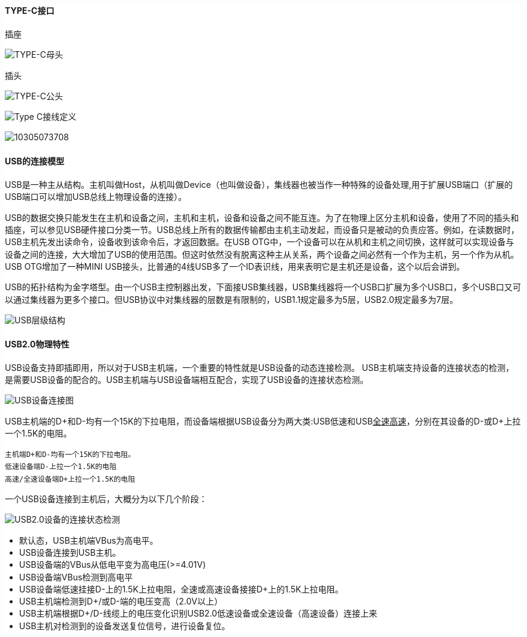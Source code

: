 #### TYPE-C接口

插座

![TYPE-C母头](https://woniumd.oss-cn-hangzhou.aliyuncs.com/aiot/luozhaoyong/20210508230603660879.png)

插头

![TYPE-C公头](https://woniumd.oss-cn-hangzhou.aliyuncs.com/aiot/luozhaoyong/20210508230654145762.png)

![Type C接线定义](https://woniumd.oss-cn-hangzhou.aliyuncs.com/aiot/luozhaoyong/typec-pin-define-connect.png)

![10305073708]()

#### USB的连接模型 

 USB是一种主从结构。主机叫做Host，从机叫做Device（也叫做设备），集线器也被当作一种特殊的设备处理,用于扩展USB端口（扩展的USB端口可以增加USB总线上物理设备的连接）。

USB的数据交换只能发生在主机和设备之间，主机和主机，设备和设备之间不能互连。为了在物理上区分主机和设备，使用了不同的插头和插座，可以参见USB硬件接口分类一节。USB总线上所有的数据传输都由主机主动发起，而设备只是被动的负责应答。例如，在读数据时，USB主机先发出读命令，设备收到该命令后，才返回数据。在USB OTG中，一个设备可以在从机和主机之间切换，这样就可以实现设备与设备之间的连接，大大增加了USB的使用范围。但这时依然没有脱离这种主从关系，两个设备之间必然有一个作为主机，另一个作为从机。USB OTG增加了一种MINI USB接头，比普通的4线USB多了一个ID表识线，用来表明它是主机还是设备，这个以后会讲到。

USB的拓扑结构为金字塔型。由一个USB主控制器出发，下面接USB集线器，USB集线器将一个USB口扩展为多个USB口，多个USB口又可以通过集线器为更多个接口。但USB协议中对集线器的层数是有限制的，USB1.1规定最多为5层，USB2.0规定最多为7层。

![USB层级结构](https://woniumd.oss-cn-hangzhou.aliyuncs.com/aiot/luozhaoyong/1613722985418.png)

#### USB2.0物理特性

USB设备支持即插即用，所以对于USB主机端，一个重要的特性就是USB设备的动态连接检测。
USB主机端支持设备的连接状态的检测，是需要USB设备的配合的。USB主机端与USB设备端相互配合，实现了USB设备的连接状态检测。

![USB设备连接图](https://woniumd.oss-cn-hangzhou.aliyuncs.com/aiot/luozhaoyong/1616513442305.png)

USB主机端的D+和D-均有一个15K的下拉电阻，而设备端根据USB设备分为两大类:USB低速和USB[全速](https://www.usbzh.com/article/detail-851.html)[高速](https://www.usbzh.com/article/detail-852.html)，分别在其设备的D-或D+上拉一个1.5K的电阻。

    主机端D+和D-均有一个15K的下拉电阻。
    低速设备端D-上拉一个1.5K的电阻
    高速/全速设备端D+上拉一个1.5K的电阻

一个USB设备连接到主机后，大概分为以下几个阶段：

![USB2.0设备的连接状态检测](https://woniumd.oss-cn-hangzhou.aliyuncs.com/aiot/luozhaoyong/105708750537.png)

- 默认态，USB主机端VBus为高电平。
- USB设备连接到USB主机。
- USB设备端的VBus从低电平变为高电压(>=4.01V)
- USB设备端VBus检测到高电平
- USB设备端低速挂接D-上的1.5K上拉电阻，全速或高速设备接接D+上的1.5K上拉电阻。
- USB主机端检测到D+/或D-端的电压变高（2.0V以上）
- USB主机端根据D+/D-线缆上的电压变化识别USB2.0低速设备或全速设备（高速设备）连接上来
- USB主机对检测到的设备发送复位信号，进行设备复位。
